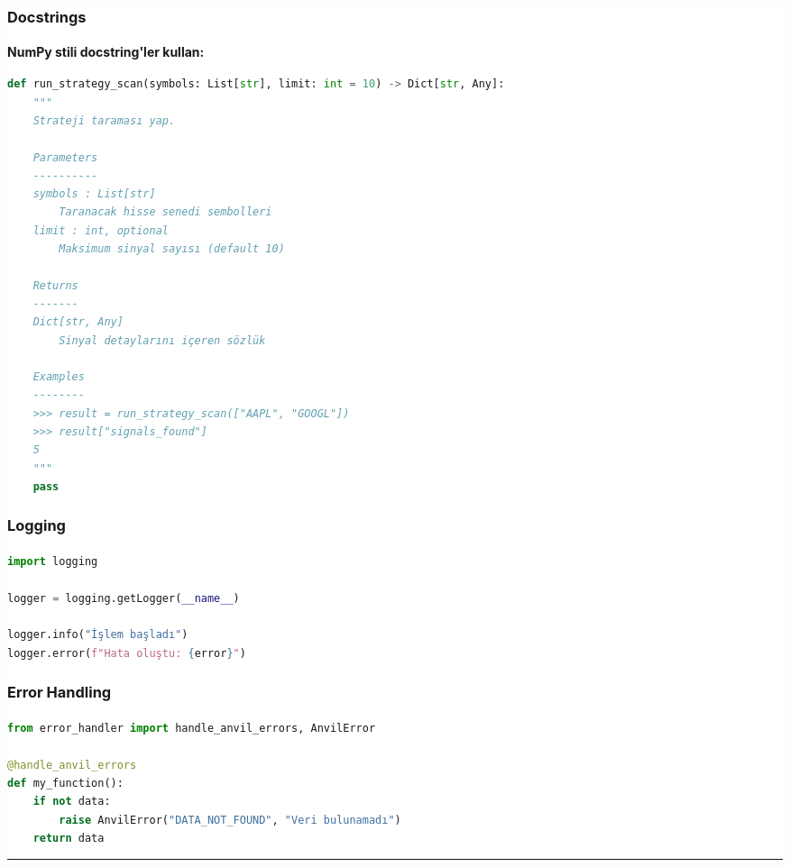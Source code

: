 ### Docstrings
**NumPy stili docstring'ler kullan:**

```python
def run_strategy_scan(symbols: List[str], limit: int = 10) -> Dict[str, Any]:
    """
    Strateji taraması yap.
    
    Parameters
    ----------
    symbols : List[str]
        Taranacak hisse senedi sembolleri
    limit : int, optional
        Maksimum sinyal sayısı (default 10)
    
    Returns
    -------
    Dict[str, Any]
        Sinyal detaylarını içeren sözlük
        
    Examples
    --------
    >>> result = run_strategy_scan(["AAPL", "GOOGL"])
    >>> result["signals_found"]
    5
    """
    pass
```

### Logging
```python
import logging

logger = logging.getLogger(__name__)

logger.info("İşlem başladı")
logger.error(f"Hata oluştu: {error}")
```

### Error Handling
```python
from error_handler import handle_anvil_errors, AnvilError

@handle_anvil_errors
def my_function():
    if not data:
        raise AnvilError("DATA_NOT_FOUND", "Veri bulunamadı")
    return data
```

---

